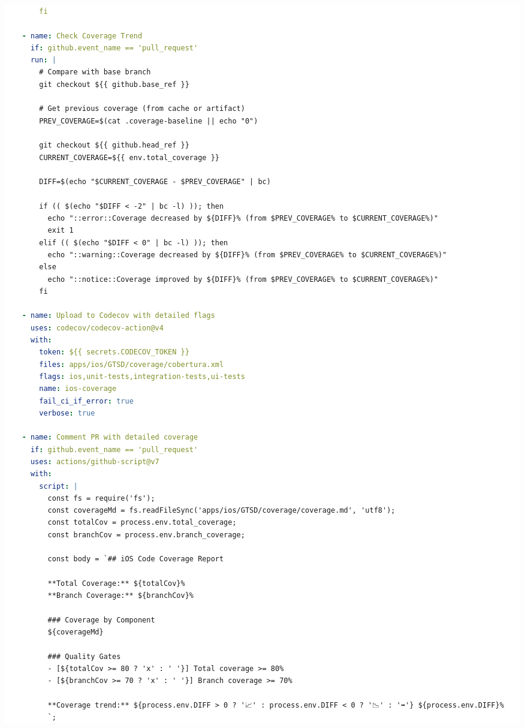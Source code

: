 ```yaml
        fi

    - name: Check Coverage Trend
      if: github.event_name == 'pull_request'
      run: |
        # Compare with base branch
        git checkout ${{ github.base_ref }}

        # Get previous coverage (from cache or artifact)
        PREV_COVERAGE=$(cat .coverage-baseline || echo "0")

        git checkout ${{ github.head_ref }}
        CURRENT_COVERAGE=${{ env.total_coverage }}

        DIFF=$(echo "$CURRENT_COVERAGE - $PREV_COVERAGE" | bc)

        if (( $(echo "$DIFF < -2" | bc -l) )); then
          echo "::error::Coverage decreased by ${DIFF}% (from $PREV_COVERAGE% to $CURRENT_COVERAGE%)"
          exit 1
        elif (( $(echo "$DIFF < 0" | bc -l) )); then
          echo "::warning::Coverage decreased by ${DIFF}% (from $PREV_COVERAGE% to $CURRENT_COVERAGE%)"
        else
          echo "::notice::Coverage improved by ${DIFF}% (from $PREV_COVERAGE% to $CURRENT_COVERAGE%)"
        fi

    - name: Upload to Codecov with detailed flags
      uses: codecov/codecov-action@v4
      with:
        token: ${{ secrets.CODECOV_TOKEN }}
        files: apps/ios/GTSD/coverage/cobertura.xml
        flags: ios,unit-tests,integration-tests,ui-tests
        name: ios-coverage
        fail_ci_if_error: true
        verbose: true

    - name: Comment PR with detailed coverage
      if: github.event_name == 'pull_request'
      uses: actions/github-script@v7
      with:
        script: |
          const fs = require('fs');
          const coverageMd = fs.readFileSync('apps/ios/GTSD/coverage/coverage.md', 'utf8');
          const totalCov = process.env.total_coverage;
          const branchCov = process.env.branch_coverage;

          const body = `## iOS Code Coverage Report

          **Total Coverage:** ${totalCov}%
          **Branch Coverage:** ${branchCov}%

          ### Coverage by Component
          ${coverageMd}

          ### Quality Gates
          - [${totalCov >= 80 ? 'x' : ' '}] Total coverage >= 80%
          - [${branchCov >= 70 ? 'x' : ' '}] Branch coverage >= 70%

          **Coverage trend:** ${process.env.DIFF > 0 ? '📈' : process.env.DIFF < 0 ? '📉' : '➡️'} ${process.env.DIFF}%
          `;
```